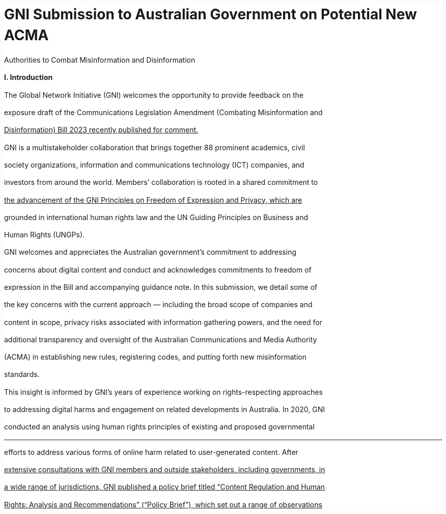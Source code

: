 # GNI Submission to Australian Government on Potential New ACMA

 Authorities to Combat Misinformation and Disinformation

**I. Introduction**

The Global Network Initiative (GNI) welcomes the opportunity to provide feedback on the

exposure draft of the Communications Legislation Amendment (Combating Misinformation and

[Disinformation) Bill 2023 recently published for comment.](https://www.infrastructure.gov.au/have-your-say/new-acma-powers-combat-misinformation-and-disinformation)

GNI is a multistakeholder collaboration that brings together 88 prominent academics, civil

society organizations, information and communications technology (ICT) companies, and

investors from around the world. Members’ collaboration is rooted in a shared commitment to

[the advancement of the GNI Principles on Freedom of Expression and Privacy, which are](https://globalnetworkinitiative.org/gni-principles/)

grounded in international human rights law and the UN Guiding Principles on Business and

Human Rights (UNGPs).

GNI welcomes and appreciates the Australian government’s commitment to addressing

concerns about digital content and conduct and acknowledges commitments to freedom of

expression in the Bill and accompanying guidance note. In this submission, we detail some of

the key concerns with the current approach — including the broad scope of companies and

content in scope, privacy risks associated with information gathering powers, and the need for

additional transparency and oversight of the Australian Communications and Media Authority

(ACMA) in establishing new rules, registering codes, and putting forth new misinformation

standards.

This insight is informed by GNI’s years of experience working on rights-respecting approaches

to addressing digital harms and engagement on related developments in Australia. In 2020, GNI

conducted an analysis using human rights principles of existing and proposed governmental


-----

efforts to address various forms of online harm related to user-generated content. After

[extensive consultations with GNI members and outside stakeholders, including governments, in](https://globalnetworkinitiative.org/content-regulation-policy-brief/)

[a wide range of jurisdictions, GNI published a policy brief titled “Content Regulation and Human](https://globalnetworkinitiative.org/wp-content/uploads/2020/10/GNI-Content-Regulation-HR-Policy-Brief.pdf)

[Rights: Analysis and Recommendations” (“Policy Brief”), which set out a range of observations](https://globalnetworkinitiative.org/wp-content/uploads/2020/10/GNI-Content-Regulation-HR-Policy-Brief.pdf)
